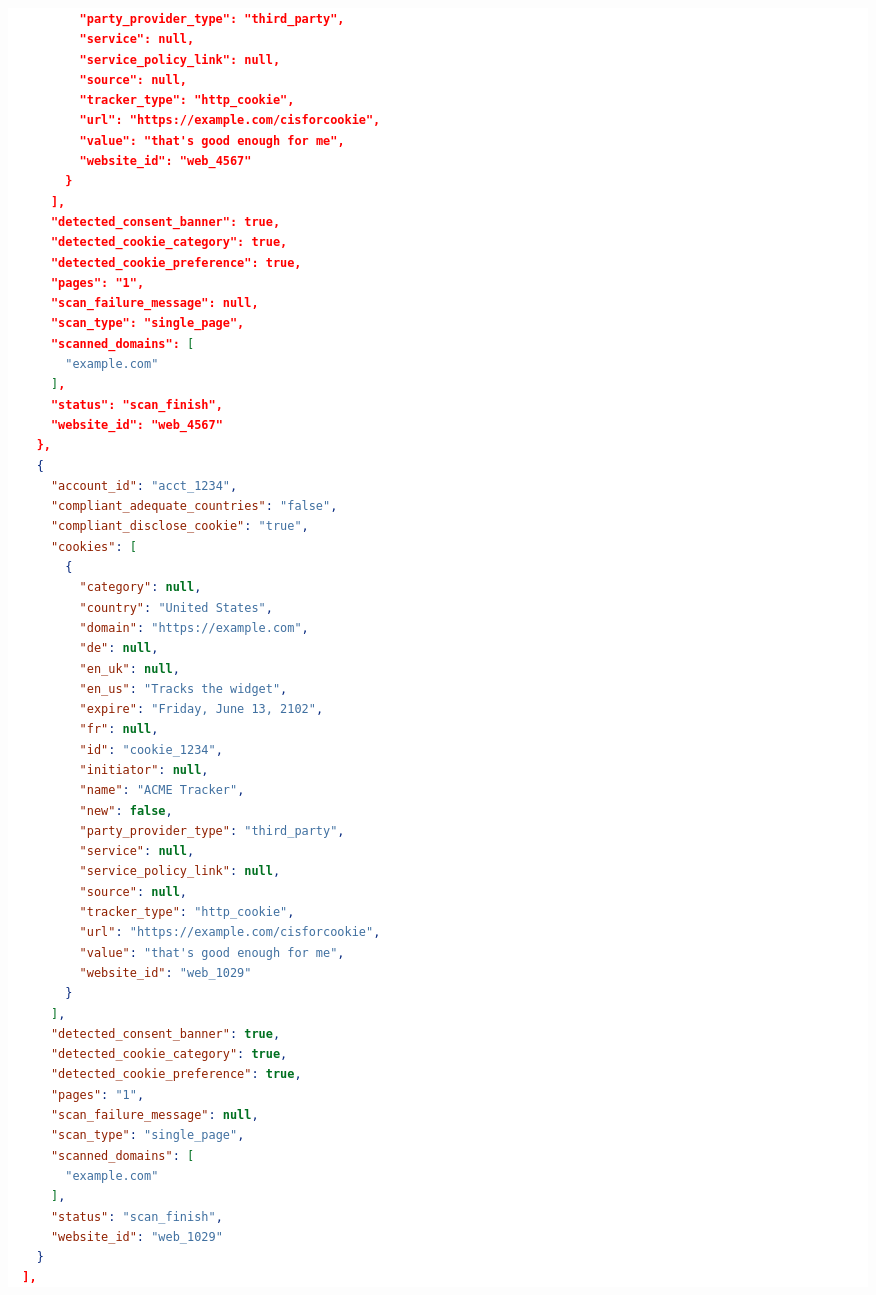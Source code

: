 ```json
          "party_provider_type": "third_party",
          "service": null,
          "service_policy_link": null,
          "source": null,
          "tracker_type": "http_cookie",
          "url": "https://example.com/cisforcookie",
          "value": "that's good enough for me",
          "website_id": "web_4567"
        }
      ],
      "detected_consent_banner": true,
      "detected_cookie_category": true,
      "detected_cookie_preference": true,
      "pages": "1",
      "scan_failure_message": null,
      "scan_type": "single_page",
      "scanned_domains": [
        "example.com"
      ],
      "status": "scan_finish",
      "website_id": "web_4567"
    },
    {
      "account_id": "acct_1234",
      "compliant_adequate_countries": "false",
      "compliant_disclose_cookie": "true",
      "cookies": [
        {
          "category": null,
          "country": "United States",
          "domain": "https://example.com",
          "de": null,
          "en_uk": null,
          "en_us": "Tracks the widget",
          "expire": "Friday, June 13, 2102",
          "fr": null,
          "id": "cookie_1234",
          "initiator": null,
          "name": "ACME Tracker",
          "new": false,
          "party_provider_type": "third_party",
          "service": null,
          "service_policy_link": null,
          "source": null,
          "tracker_type": "http_cookie",
          "url": "https://example.com/cisforcookie",
          "value": "that's good enough for me",
          "website_id": "web_1029"
        }
      ],
      "detected_consent_banner": true,
      "detected_cookie_category": true,
      "detected_cookie_preference": true,
      "pages": "1",
      "scan_failure_message": null,
      "scan_type": "single_page",
      "scanned_domains": [
        "example.com"
      ],
      "status": "scan_finish",
      "website_id": "web_1029"
    }
  ],
```